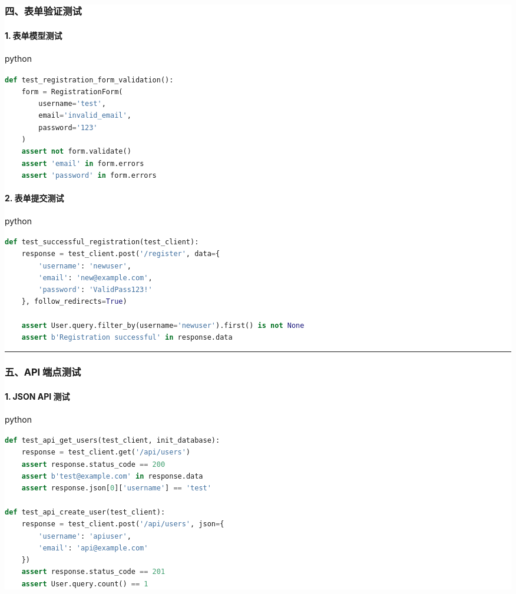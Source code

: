 ### 四、表单验证测试

#### 1. 表单模型测试

python

```python
def test_registration_form_validation():
    form = RegistrationForm(
        username='test',
        email='invalid_email',
        password='123'
    )
    assert not form.validate()
    assert 'email' in form.errors
    assert 'password' in form.errors
```

#### 2. 表单提交测试

python

```python
def test_successful_registration(test_client):
    response = test_client.post('/register', data={
        'username': 'newuser',
        'email': 'new@example.com',
        'password': 'ValidPass123!'
    }, follow_redirects=True)
    
    assert User.query.filter_by(username='newuser').first() is not None
    assert b'Registration successful' in response.data
```

------

### 五、API 端点测试

#### 1. JSON API 测试

python

```python
def test_api_get_users(test_client, init_database):
    response = test_client.get('/api/users')
    assert response.status_code == 200
    assert b'test@example.com' in response.data
    assert response.json[0]['username'] == 'test'

def test_api_create_user(test_client):
    response = test_client.post('/api/users', json={
        'username': 'apiuser',
        'email': 'api@example.com'
    })
    assert response.status_code == 201
    assert User.query.count() == 1
```
